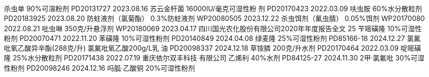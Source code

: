 杀虫单
90%可溶粉剂
PD20131727
2023.08.16
苏云金杆菌
16000IU/毫克可湿性粉
剂
PD20170423
2022.03.09
呋虫胺
60%水分散粒剂
PD20183925
2023.08.20
防蛀液剂（氯菊酯）
0.3%防蛀液剂
WP20080505
2023.12.22
杀虫饵剂（氟虫腈）
0.05%饵剂
WP20170080
2022.08.21
吡虫啉
350克/升悬浮剂
WP20180069
2023.04.17
四川国光农化股份有限公司2020年年度报告全文
25
苄嘧磺隆
10%可湿性粉剂
PD20070471
2022.11.20
苯磺隆
10%可湿性粉剂
PD20140849
2024.04.08
绿麦隆
25%可湿性粉剂
PD85166-18
2024.12.27
氯氟吡氧乙酸异辛酯(288克/升)
氯氟吡氧乙酸200g/L乳
油
PD20098337
2024.12.18
草铵膦
200克/升水剂
PD20170464
2022.03.09
啶嘧磺隆
25%水分散粒剂
PD20171438
2022.07.19
重庆依尔双丰科技
有限公司
乙烯利
40%水剂
PD84125-27
2024.11.30
2甲·氯氟吡
30%可湿性粉剂
PD20098246
2024.12.16
吗胍·乙酸铜
20%可湿性粉剂
